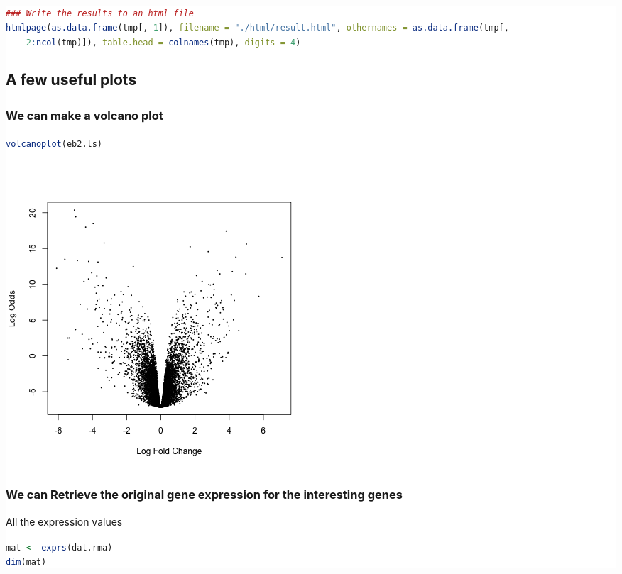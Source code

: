 

```r
### Write the results to an html file
htmlpage(as.data.frame(tmp[, 1]), filename = "./html/result.html", othernames = as.data.frame(tmp[, 
    2:ncol(tmp)]), table.head = colnames(tmp), digits = 4)
```



A few useful plots
--------------------


### We can make a volcano plot


```r
volcanoplot(eb2.ls)
```

![plot of chunk volcanoPlot](figure/volcanoPlot.png) 


### We can Retrieve the original gene expression for the interesting genes

All the expression values

```r
mat <- exprs(dat.rma)
dim(mat)
```
